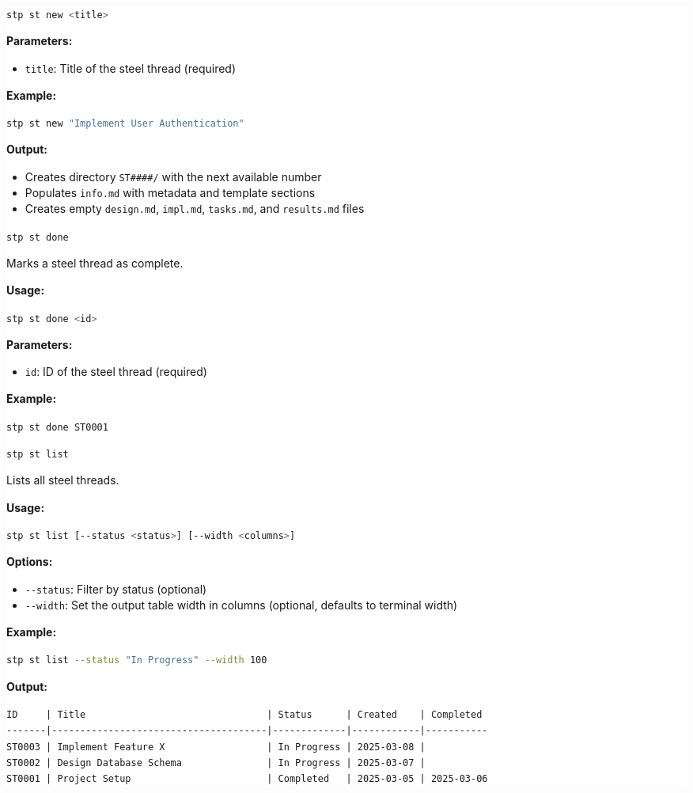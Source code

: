 ```bash
stp st new <title>
```

**Parameters:**

- `title`: Title of the steel thread (required)

**Example:**

```bash
stp st new "Implement User Authentication"
```

**Output:**
- Creates directory `ST####/` with the next available number
- Populates `info.md` with metadata and template sections
- Creates empty `design.md`, `impl.md`, `tasks.md`, and `results.md` files

`stp st done`

Marks a steel thread as complete.

**Usage:**

```bash
stp st done <id>
```

**Parameters:**

- `id`: ID of the steel thread (required)

**Example:**

```bash
stp st done ST0001
```

`stp st list`

Lists all steel threads.

**Usage:**

```bash
stp st list [--status <status>] [--width <columns>]
```

**Options:**

- `--status`: Filter by status (optional)
- `--width`: Set the output table width in columns (optional, defaults to terminal width)

**Example:**

```bash
stp st list --status "In Progress" --width 100
```

**Output:**

```
ID     | Title                                | Status      | Created    | Completed  
-------|--------------------------------------|-------------|------------|-----------
ST0003 | Implement Feature X                  | In Progress | 2025-03-08 |            
ST0002 | Design Database Schema               | In Progress | 2025-03-07 |            
ST0001 | Project Setup                        | Completed   | 2025-03-05 | 2025-03-06 
```
